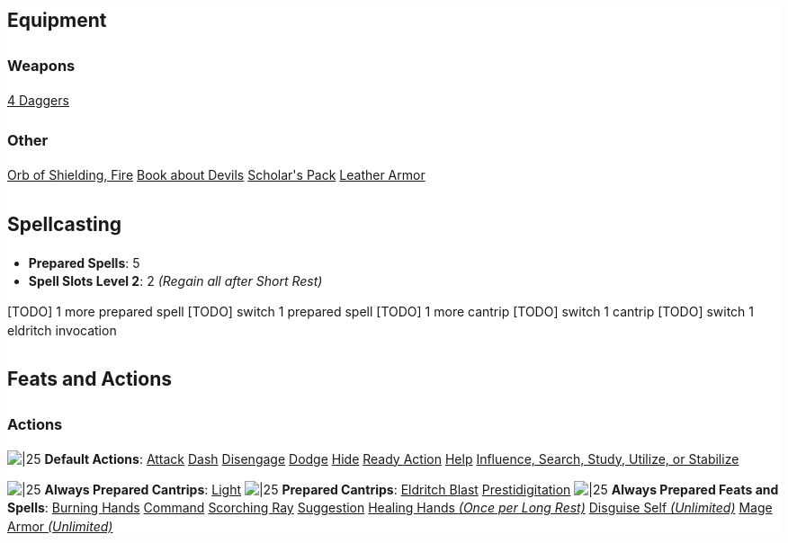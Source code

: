 ## Equipment
### Weapons
  [4 Daggers](dm/items.md#dagger)
### Other
  [Orb of Shielding, Fire](dm/items.md#orb-of-shielding-fire)
  [Book about Devils](dm/items.md#book)
  [Scholar's Pack](dm/items.md#scholars-pack)
  [Leather Armor](dm/items.md#leather-armor)

## Spellcasting
- **Prepared Spells**: 5
- **Spell Slots Level 2**: 2 *(Regain all after Short Rest)*

[TODO] 1 more prepared spell
[TODO] switch 1 prepared spell
[TODO] 1 more cantrip 
[TODO] switch 1 cantrip 
[TODO] switch 1 eldritch invocation

## Feats and Actions

### Actions
![\|25](https://bg3.wiki/w/images/f/f2/Action_Icon.png) **Default Actions**: 
  [Attack](game_rules.md#turn-based-play#attack)
  [Dash](game_rules.md#turn-based-play#dash)
  [Disengage](game_rules.md#turn-based-play#disengage)
  [Dodge](game_rules.md#turn-based-play#dodge)
  [Hide](game_rules.md#turn-based-play#hide)
  [Ready Action](game_rules.md#turn-based-play#ready-action)
  [Help](game_rules.md#turn-based-play#help)
  [Influence, Search, Study, Utilize, or Stabilize](game_rules.md#turn-based-play#influence-search-study-utilize-or-stabilize)

![\|25](https://bg3.wiki/w/images/f/f2/Action_Icon.png) **Always Prepared Cantrips**: 
  [Light](./../spells.md#spells-l#light)
![\|25](https://bg3.wiki/w/images/f/f2/Action_Icon.png) **Prepared Cantrips**: 
  [Eldritch Blast](./../spells.md#spells-e#eldritch-blast)
  [Prestidigitation](./../spells.md#spells-p#prestidigitation)
![\|25](https://bg3.wiki/w/images/f/f2/Action_Icon.png) **Always Prepared Feats and Spells**:
  [Burning Hands](./../spells.md#spells-b#burning-hands)
  [Command](./../spells.md#command)
  [Scorching Ray](./../spells.md#scorching-ray)
  [Suggestion](./../spells.md#spells-s#suggestion)
  [Healing Hands *(Once per Long Rest)*](./../feats.md#healing-hands)
  [Disguise Self *(Unlimited)*](./../spells.md#spells-d#disguise-self)
  [Mage Armor *(Unlimited)*](./../spells.md#spells-m#mage-armor)
